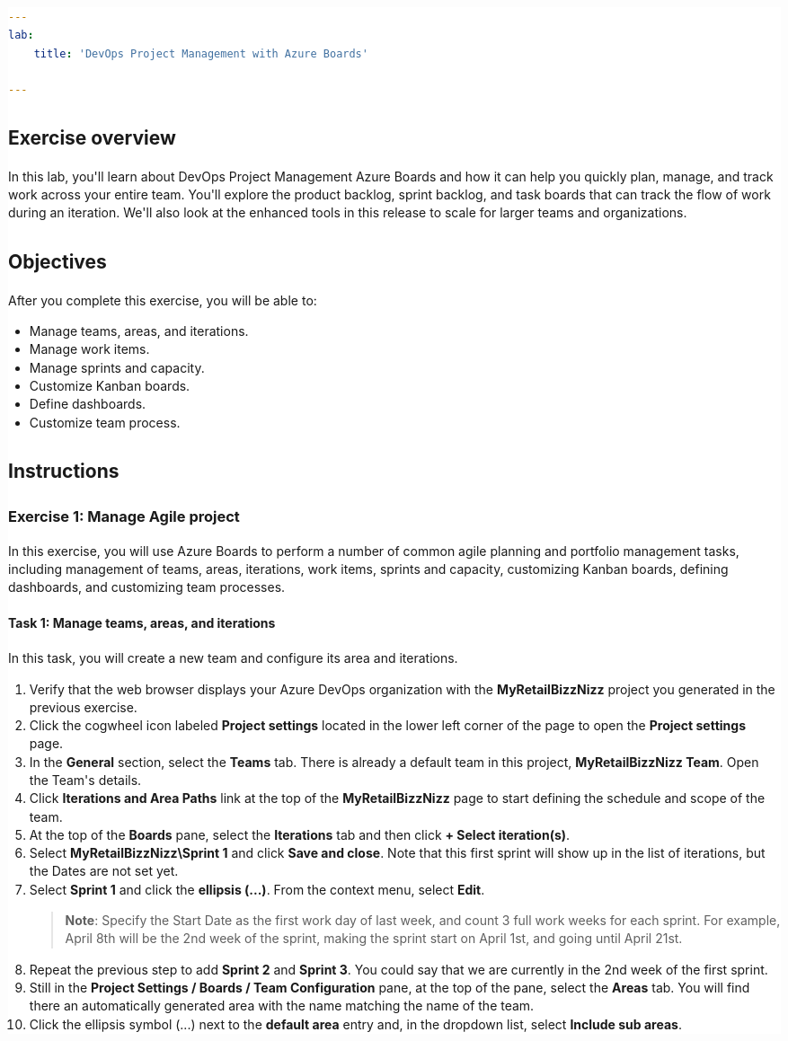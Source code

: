 ```yaml
---
lab:
    title: 'DevOps Project Management with Azure Boards'
    
---
```


## Exercise overview

In this lab, you'll learn about DevOps Project Management Azure Boards and how it can help you quickly plan, manage, and track work across your entire team. You'll explore the product backlog, sprint backlog, and task boards that can track the flow of work during an iteration. We'll also look at the enhanced tools in this release to scale for larger teams and organizations.

## Objectives

After you complete this exercise, you will be able to:

- Manage teams, areas, and iterations.
- Manage work items.
- Manage sprints and capacity.
- Customize Kanban boards.
- Define dashboards.
- Customize team process.

## Instructions

### Exercise 1: Manage Agile project

In this exercise, you will use Azure Boards to perform a number of common agile planning and portfolio management tasks, including management of teams, areas, iterations, work items, sprints and capacity, customizing Kanban boards, defining dashboards, and customizing team processes.

#### Task 1: Manage teams, areas, and iterations

In this task, you will create a new team and configure its area and iterations.

1. Verify that the web browser displays your Azure DevOps organization with the **MyRetailBizzNizz** project you generated in the previous exercise.
1. Click the cogwheel icon labeled **Project settings** located in the lower left corner of the page to open the **Project settings** page.
1. In the **General** section, select the **Teams** tab. There is already a default team in this project, **MyRetailBizzNizz Team**. Open the Team's details.
1. Click **Iterations and Area Paths** link at the top of the **MyRetailBizzNizz** page to start defining the schedule and scope of the team.
1. At the top of the **Boards** pane, select the **Iterations** tab and then click **+ Select iteration(s)**.
1. Select **MyRetailBizzNizz\Sprint 1** and click **Save and close**. Note that this first sprint will show up in the list of iterations, but the Dates are not set yet.
1. Select **Sprint 1** and click the **ellipsis (...)**. From the context menu, select **Edit**.
    > **Note**: Specify the Start Date as the first work day of last week, and count 3 full work weeks for each sprint. For example, April 8th will be the 2nd week of the sprint, making the sprint start on April 1st, and going until April 21st.
1. Repeat the previous step to add **Sprint 2** and **Sprint 3**. You could say that we are currently in the 2nd week of the first sprint.
1. Still in the **Project Settings / Boards / Team Configuration** pane, at the top of the pane, select the **Areas** tab. You will find there an automatically generated area with the name matching the name of the team.
1. Click the ellipsis symbol (...) next to the **default area** entry and, in the dropdown list, select **Include sub areas**.
